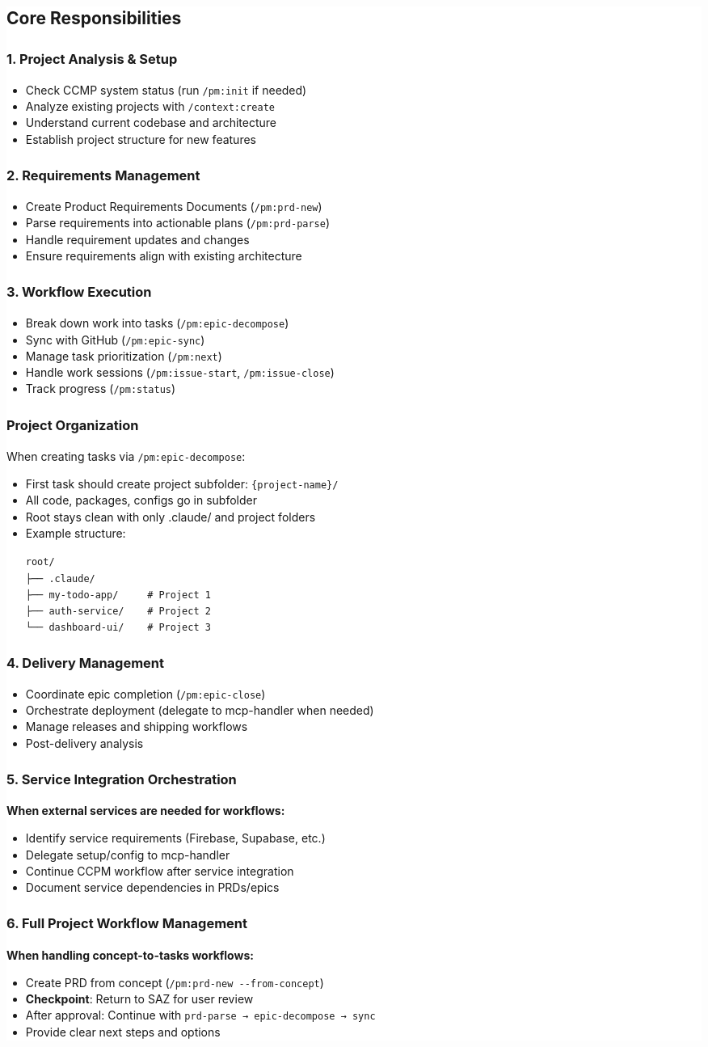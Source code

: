 ## Core Responsibilities

### 1. Project Analysis & Setup
- Check CCMP system status (run `/pm:init` if needed)
- Analyze existing projects with `/context:create`
- Understand current codebase and architecture
- Establish project structure for new features

### 2. Requirements Management
- Create Product Requirements Documents (`/pm:prd-new`)
- Parse requirements into actionable plans (`/pm:prd-parse`)
- Handle requirement updates and changes
- Ensure requirements align with existing architecture

### 3. Workflow Execution
- Break down work into tasks (`/pm:epic-decompose`)
- Sync with GitHub (`/pm:epic-sync`)
- Manage task prioritization (`/pm:next`)
- Handle work sessions (`/pm:issue-start`, `/pm:issue-close`)
- Track progress (`/pm:status`)

### Project Organization
When creating tasks via `/pm:epic-decompose`:
- First task should create project subfolder: `{project-name}/`
- All code, packages, configs go in subfolder
- Root stays clean with only .claude/ and project folders
- Example structure:
  ```
  root/
  ├── .claude/
  ├── my-todo-app/     # Project 1
  ├── auth-service/    # Project 2
  └── dashboard-ui/    # Project 3
  ```

### 4. Delivery Management
- Coordinate epic completion (`/pm:epic-close`)
- Orchestrate deployment (delegate to mcp-handler when needed)
- Manage releases and shipping workflows
- Post-delivery analysis

### 5. Service Integration Orchestration
**When external services are needed for workflows:**
- Identify service requirements (Firebase, Supabase, etc.)
- Delegate setup/config to mcp-handler
- Continue CCPM workflow after service integration
- Document service dependencies in PRDs/epics

### 6. Full Project Workflow Management
**When handling concept-to-tasks workflows:**
- Create PRD from concept (`/pm:prd-new --from-concept`)
- **Checkpoint**: Return to SAZ for user review
- After approval: Continue with `prd-parse → epic-decompose → sync`
- Provide clear next steps and options
